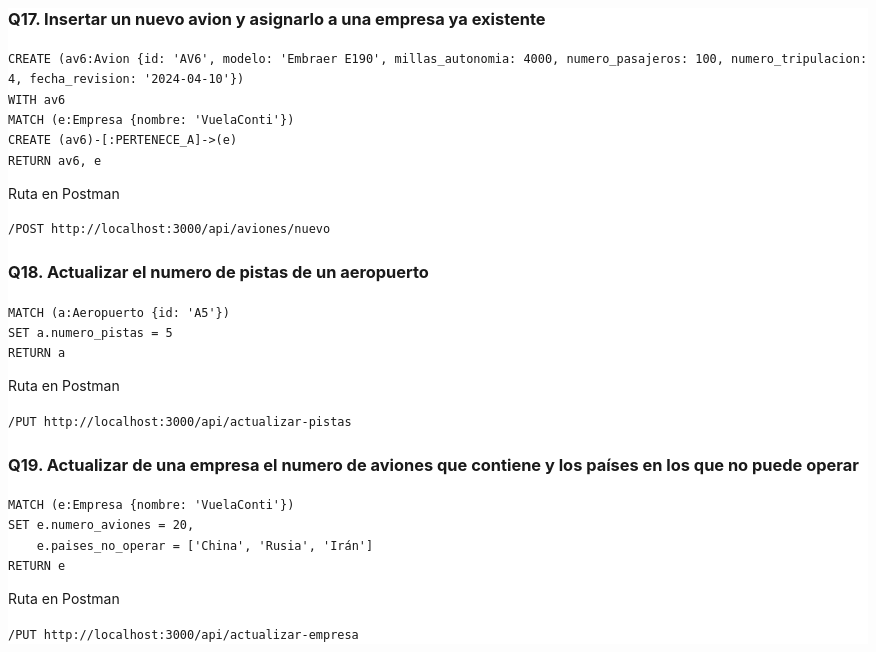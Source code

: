 ### Q17. Insertar un nuevo avion y asignarlo a una empresa ya existente


```cypher
CREATE (av6:Avion {id: 'AV6', modelo: 'Embraer E190', millas_autonomia: 4000, numero_pasajeros: 100, numero_tripulacion: 4, fecha_revision: '2024-04-10'})
WITH av6
MATCH (e:Empresa {nombre: 'VuelaConti'})
CREATE (av6)-[:PERTENECE_A]->(e)
RETURN av6, e
```

Ruta en Postman
```
/POST http://localhost:3000/api/aviones/nuevo
```

### Q18. Actualizar el numero de pistas de un aeropuerto 

```cypher
MATCH (a:Aeropuerto {id: 'A5'})
SET a.numero_pistas = 5
RETURN a
```

Ruta en Postman
```
/PUT http://localhost:3000/api/actualizar-pistas
```

### Q19. Actualizar de una empresa el numero de aviones que contiene y los países en los que no puede operar

```cypher
MATCH (e:Empresa {nombre: 'VuelaConti'})
SET e.numero_aviones = 20,
    e.paises_no_operar = ['China', 'Rusia', 'Irán']
RETURN e
```

Ruta en Postman
```
/PUT http://localhost:3000/api/actualizar-empresa
```

